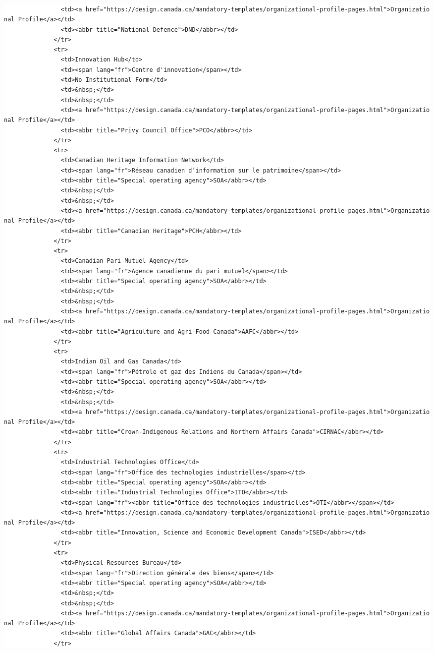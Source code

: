                     <td><a href="https://design.canada.ca/mandatory-templates/organizational-profile-pages.html">Organizational Profile</a></td>
                    <td><abbr title="National Defence">DND</abbr></td>
                  </tr>
                  <tr>
                    <td>Innovation Hub</td>
                    <td><span lang="fr">Centre d'innovation</span></td>
                    <td>No Institutional Form</td>
                    <td>&nbsp;</td>
                    <td>&nbsp;</td>
                    <td><a href="https://design.canada.ca/mandatory-templates/organizational-profile-pages.html">Organizational Profile</a></td>
                    <td><abbr title="Privy Council Office">PCO</abbr></td>
                  </tr>
                  <tr>
                    <td>Canadian Heritage Information Network</td>
                    <td><span lang="fr">Réseau canadien d’information sur le patrimoine</span></td>
                    <td><abbr title="Special operating agency">SOA</abbr></td>
                    <td>&nbsp;</td>
                    <td>&nbsp;</td>
                    <td><a href="https://design.canada.ca/mandatory-templates/organizational-profile-pages.html">Organizational Profile</a></td>
                    <td><abbr title="Canadian Heritage">PCH</abbr></td>
                  </tr>
                  <tr>
                    <td>Canadian Pari-Mutuel Agency</td>
                    <td><span lang="fr">Agence canadienne du pari mutuel</span></td>
                    <td><abbr title="Special operating agency">SOA</abbr></td>
                    <td>&nbsp;</td>
                    <td>&nbsp;</td>
                    <td><a href="https://design.canada.ca/mandatory-templates/organizational-profile-pages.html">Organizational Profile</a></td>
                    <td><abbr title="Agriculture and Agri-Food Canada">AAFC</abbr></td>
                  </tr>
                  <tr>
                    <td>Indian Oil and Gas Canada</td>
                    <td><span lang="fr">Pétrole et gaz des Indiens du Canada</span></td>
                    <td><abbr title="Special operating agency">SOA</abbr></td>
                    <td>&nbsp;</td>
                    <td>&nbsp;</td>
                    <td><a href="https://design.canada.ca/mandatory-templates/organizational-profile-pages.html">Organizational Profile</a></td>
                    <td><abbr title="Crown-Indigenous Relations and Northern Affairs Canada">CIRNAC</abbr></td>
                  </tr>
                  <tr>
                    <td>Industrial Technologies Office</td>
                    <td><span lang="fr">Office des technologies industrielles</span></td>
                    <td><abbr title="Special operating agency">SOA</abbr></td>
                    <td><abbr title="Industrial Technologies Office">ITO</abbr></td>
                    <td><span lang="fr"><abbr title="Office des technologies industrielles">OTI</abbr></span></td>
                    <td><a href="https://design.canada.ca/mandatory-templates/organizational-profile-pages.html">Organizational Profile</a></td>
                    <td><abbr title="Innovation, Science and Economic Development Canada">ISED</abbr></td>
                  </tr>
                  <tr>
                    <td>Physical Resources Bureau</td>
                    <td><span lang="fr">Direction générale des biens</span></td>
                    <td><abbr title="Special operating agency">SOA</abbr></td>
                    <td>&nbsp;</td>
                    <td>&nbsp;</td>
                    <td><a href="https://design.canada.ca/mandatory-templates/organizational-profile-pages.html">Organizational Profile</a></td>
                    <td><abbr title="Global Affairs Canada">GAC</abbr></td>
                  </tr>